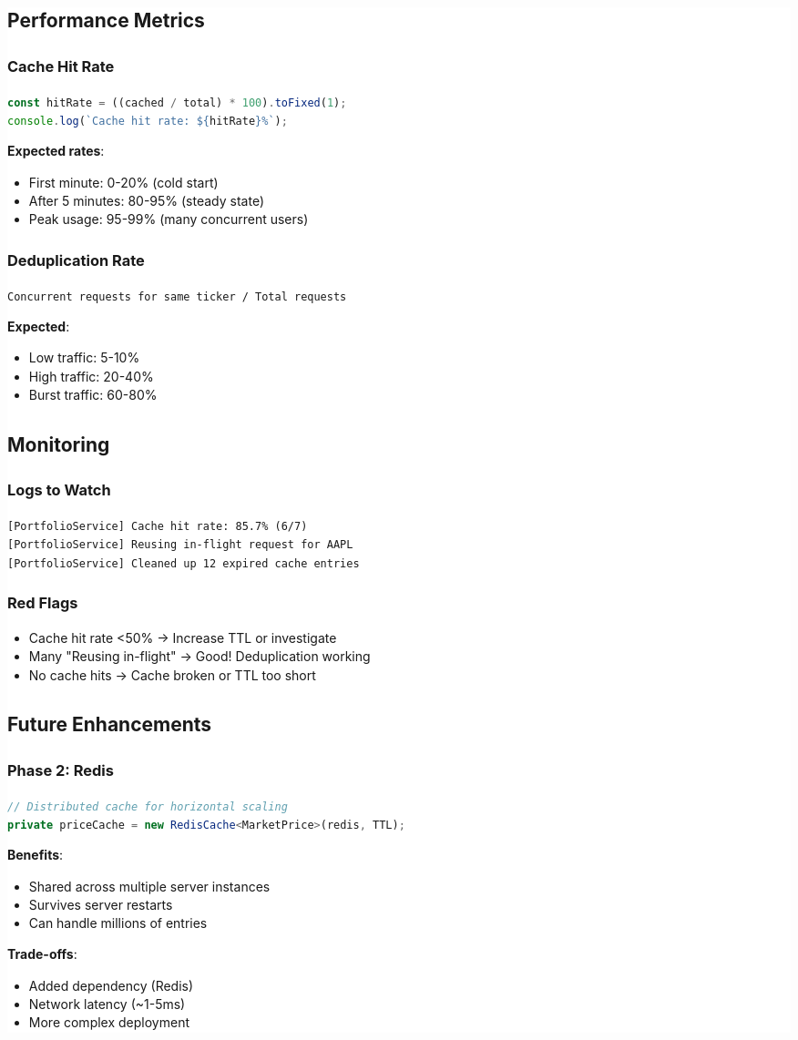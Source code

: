 ## Performance Metrics

### Cache Hit Rate
```typescript
const hitRate = ((cached / total) * 100).toFixed(1);
console.log(`Cache hit rate: ${hitRate}%`);
```

**Expected rates**:
- First minute: 0-20% (cold start)
- After 5 minutes: 80-95% (steady state)
- Peak usage: 95-99% (many concurrent users)

### Deduplication Rate
```
Concurrent requests for same ticker / Total requests
```

**Expected**:
- Low traffic: 5-10%
- High traffic: 20-40%
- Burst traffic: 60-80%

## Monitoring

### Logs to Watch
```
[PortfolioService] Cache hit rate: 85.7% (6/7)
[PortfolioService] Reusing in-flight request for AAPL
[PortfolioService] Cleaned up 12 expired cache entries
```

### Red Flags
- Cache hit rate <50% → Increase TTL or investigate
- Many "Reusing in-flight" → Good! Deduplication working
- No cache hits → Cache broken or TTL too short

## Future Enhancements

### Phase 2: Redis
```typescript
// Distributed cache for horizontal scaling
private priceCache = new RedisCache<MarketPrice>(redis, TTL);
```

**Benefits**:
- Shared across multiple server instances
- Survives server restarts
- Can handle millions of entries

**Trade-offs**:
- Added dependency (Redis)
- Network latency (~1-5ms)
- More complex deployment
